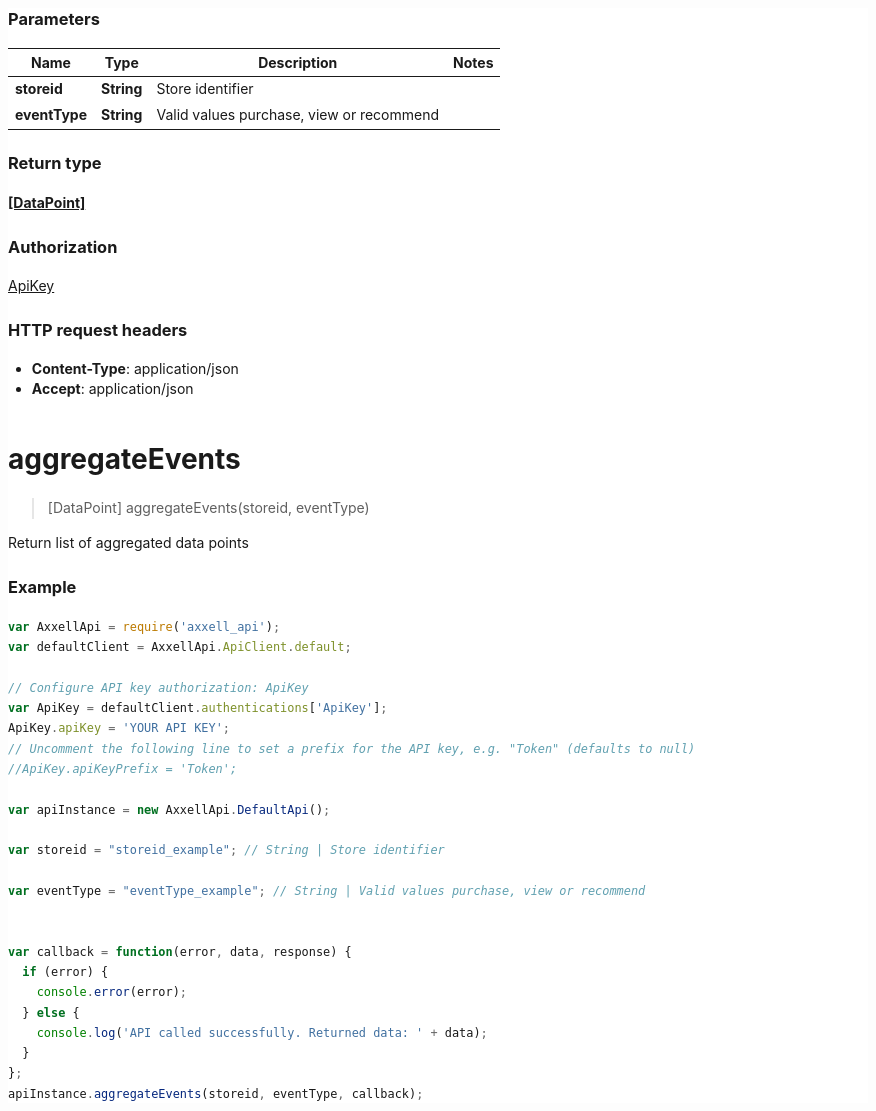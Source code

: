 ### Parameters

Name | Type | Description  | Notes
------------- | ------------- | ------------- | -------------
 **storeid** | **String**| Store identifier | 
 **eventType** | **String**| Valid values purchase, view or recommend | 

### Return type

[**[DataPoint]**](DataPoint.md)

### Authorization

[ApiKey](../README.md#ApiKey)

### HTTP request headers

 - **Content-Type**: application/json
 - **Accept**: application/json

<a name="aggregateEvents"></a>
# **aggregateEvents**
> [DataPoint] aggregateEvents(storeid, eventType)



Return list of aggregated data points

### Example
```javascript
var AxxellApi = require('axxell_api');
var defaultClient = AxxellApi.ApiClient.default;

// Configure API key authorization: ApiKey
var ApiKey = defaultClient.authentications['ApiKey'];
ApiKey.apiKey = 'YOUR API KEY';
// Uncomment the following line to set a prefix for the API key, e.g. "Token" (defaults to null)
//ApiKey.apiKeyPrefix = 'Token';

var apiInstance = new AxxellApi.DefaultApi();

var storeid = "storeid_example"; // String | Store identifier

var eventType = "eventType_example"; // String | Valid values purchase, view or recommend


var callback = function(error, data, response) {
  if (error) {
    console.error(error);
  } else {
    console.log('API called successfully. Returned data: ' + data);
  }
};
apiInstance.aggregateEvents(storeid, eventType, callback);
```
